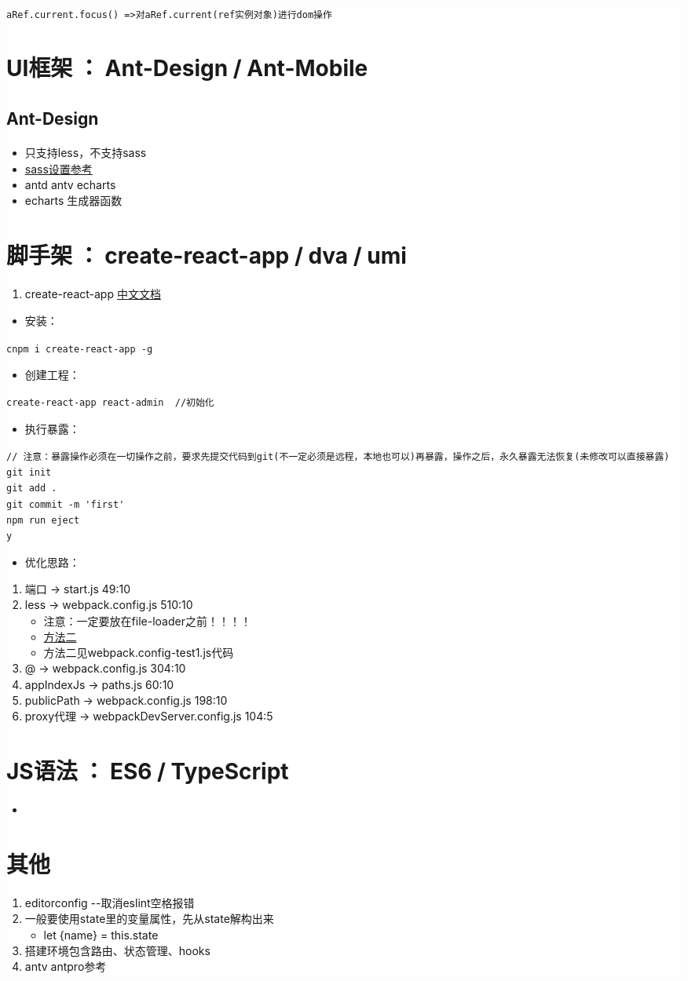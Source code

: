 ```
aRef.current.focus() =>对aRef.current(ref实例对象)进行dom操作
```


# UI框架 ： Ant-Design / Ant-Mobile

## Ant-Design
- 只支持less，不支持sass
- [sass设置参考](https://ant.design/docs/react/customize-theme-cn)
- antd antv echarts
- echarts 生成器函数


# 脚手架 ： create-react-app / dva / umi
1. create-react-app [中文文档](https://create-react-app.bootcss.com/)
- 安装：
```
cnpm i create-react-app -g
```
- 创建工程：
```
create-react-app react-admin  //初始化
```
- 执行暴露：
```
// 注意：暴露操作必须在一切操作之前，要求先提交代码到git(不一定必须是远程，本地也可以)再暴露，操作之后，永久暴露无法恢复(未修改可以直接暴露)
git init
git add .
git commit -m 'first'
npm run eject  
y 
```
- 优化思路：
1. 端口	-> start.js  49:10
2. less -> webpack.config.js  510:10 
	* 注意：一定要放在file-loader之前！！！！  
	* [方法二](https://www.jianshu.com/p/bb5886f25511?utm_campaign=haruki&utm_content=note&utm_medium=reader_share&utm_source=qq)
	* 方法二见webpack.config-test1.js代码
3. @ -> webpack.config.js  304:10
4. appIndexJs -> paths.js  60:10
5. publicPath -> webpack.config.js   198:10
6. proxy代理 -> webpackDevServer.config.js  104:5

# JS语法 ： ES6 / TypeScript
- 

# 其他
1. editorconfig --取消eslint空格报错
2. 一般要使用state里的变量属性，先从state解构出来
	* let {name} = this.state
3. 搭建环境包含路由、状态管理、hooks
4. antv antpro参考